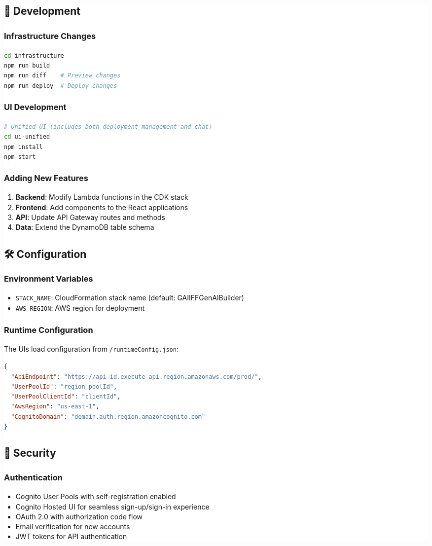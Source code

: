## 🔧 Development

### Infrastructure Changes

```bash
cd infrastructure
npm run build
npm run diff    # Preview changes
npm run deploy  # Deploy changes
```

### UI Development

```bash
# Unified UI (includes both deployment management and chat)
cd ui-unified
npm install
npm start
```

### Adding New Features

1. **Backend**: Modify Lambda functions in the CDK stack
2. **Frontend**: Add components to the React applications
3. **API**: Update API Gateway routes and methods
4. **Data**: Extend the DynamoDB table schema

## 🛠️ Configuration

### Environment Variables
- `STACK_NAME`: CloudFormation stack name (default: GAIIFFGenAIBuilder)
- `AWS_REGION`: AWS region for deployment

### Runtime Configuration
The UIs load configuration from `/runtimeConfig.json`:

```json
{
  "ApiEndpoint": "https://api-id.execute-api.region.amazonaws.com/prod/",
  "UserPoolId": "region_poolId",
  "UserPoolClientId": "clientId",
  "AwsRegion": "us-east-1",
  "CognitoDomain": "domain.auth.region.amazoncognito.com"
}
```

## 🔐 Security

### Authentication
- Cognito User Pools with self-registration enabled
- Cognito Hosted UI for seamless sign-up/sign-in experience
- OAuth 2.0 with authorization code flow
- Email verification for new accounts
- JWT tokens for API authentication
